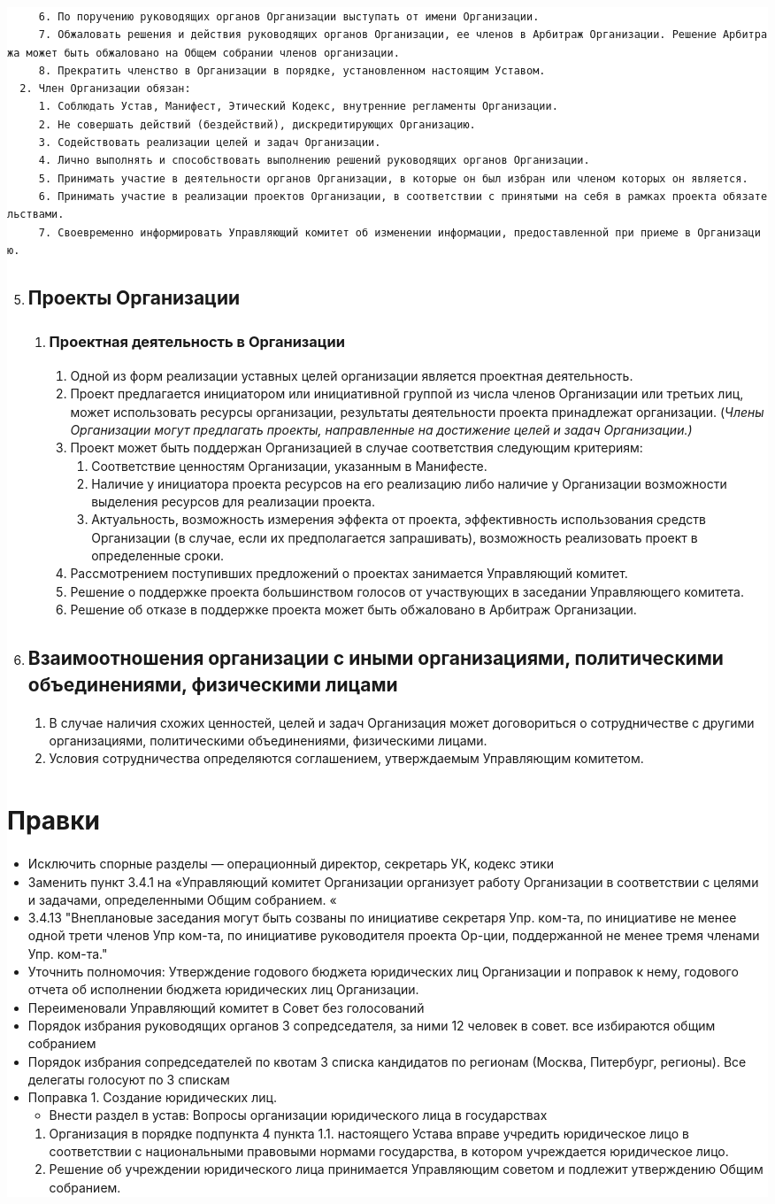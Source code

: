          6. По поручению руководящих органов Организации выступать от имени Организации.
         7. Обжаловать решения и действия руководящих органов Организации, ее членов в Арбитраж Организации. Решение Арбитража может быть обжаловано на Общем собрании членов организации.
         8. Прекратить членство в Организации в порядке, установленном настоящим Уставом.
      2. Член Организации обязан:
         1. Соблюдать Устав, Манифест, Этический Кодекс, внутренние регламенты Организации.
         2. Не совершать действий (бездействий), дискредитирующих Организацию.
         3. Содействовать реализации целей и задач Организации.
         4. Лично выполнять и способствовать выполнению решений руководящих органов Организации.
         5. Принимать участие в деятельности органов Организации, в которые он был избран или членом которых он является.
         6. Принимать участие в реализации проектов Организации, в соответствии с принятыми на себя в рамках проекта обязательствами.
         7. Своевременно информировать Управляющий комитет об изменении информации, предоставленной при приеме в Организацию.
5. ## Проекты Организации
   1. ### Проектная деятельность в Организации
      1. Одной из форм реализации уставных целей организации является проектная деятельность.
      2. Проект предлагается инициатором или инициативной группой из числа членов Организации или третьих лиц, может использовать ресурсы организации, результаты деятельности проекта принадлежат организации. (*Члены Организации могут предлагать проекты, направленные на достижение целей и задач Организации.)*
      3. Проект может быть поддержан Организацией в случае соответствия следующим критериям:
         1. Соответствие ценностям Организации, указанным в Манифесте.
         2. Наличие у инициатора проекта ресурсов на его реализацию либо наличие у Организации возможности выделения ресурсов для реализации проекта.
         3. Актуальность, возможность измерения эффекта от проекта, эффективность использования средств Организации (в случае, если их предполагается запрашивать), возможность реализовать проект в определенные сроки.
      4. Рассмотрением поступивших предложений о проектах занимается Управляющий комитет.
      5. Решение о поддержке проекта большинством голосов от участвующих в заседании Управляющего комитета.
      6. Решение об отказе в поддержке проекта может быть обжаловано в Арбитраж Организации.
6. ## Взаимоотношения организации с иными организациями, политическими объединениями, физическими лицами
   1. В случае наличия схожих ценностей, целей и задач Организация может договориться о сотрудничестве с другими организациями,    политическими объединениями, физическими лицами.
   2. Условия сотрудничества определяются соглашением, утверждаемым Управляющим комитетом.


# Правки

- Исключить спорные разделы — операционный директор, секретарь УК, кодекс этики
- Заменить пункт 3.4.1 на «Управляющий комитет Организации организует работу Организации в соответствии с целями и задачами, определенными Общим собранием. «
- 3.4.13 "Внеплановые заседания могут быть созваны по инициативе секретаря Упр. ком-та, по инициативе не менее одной трети членов Упр ком-та, по инициативе руководителя проекта Ор-ции, поддержанной не менее тремя членами Упр. ком-та."
- Уточнить полномочия: Утверждение годового бюджета юридических лиц Организации и поправок к нему, годового отчета об исполнении бюджета юридических лиц Организации.
- Переименовали Управляющий комитет в Совет без голосований
- Порядок избрания руководящих органов 3 сопредседателя, за ними 12 человек в совет. все избираются общим собранием
- Порядок избрания сопредседателей по квотам 3 списка кандидатов по регионам (Москва, Питербург, регионы). Все делегаты голосуют по 3 спискам
- Поправка 1. Создание юридических лиц.
  - Внести раздел в устав:
  Вопросы организации юридического лица в государствах
  1.  Организация в порядке подпункта 4 пункта 1.1. настоящего Устава вправе учредить юридическое лицо в соответствии с национальными правовыми нормами государства, в котором учреждается юридическое лицо.
  2.  Решение об учреждении юридического лица принимается Управляющим советом и подлежит утверждению Общим собранием.